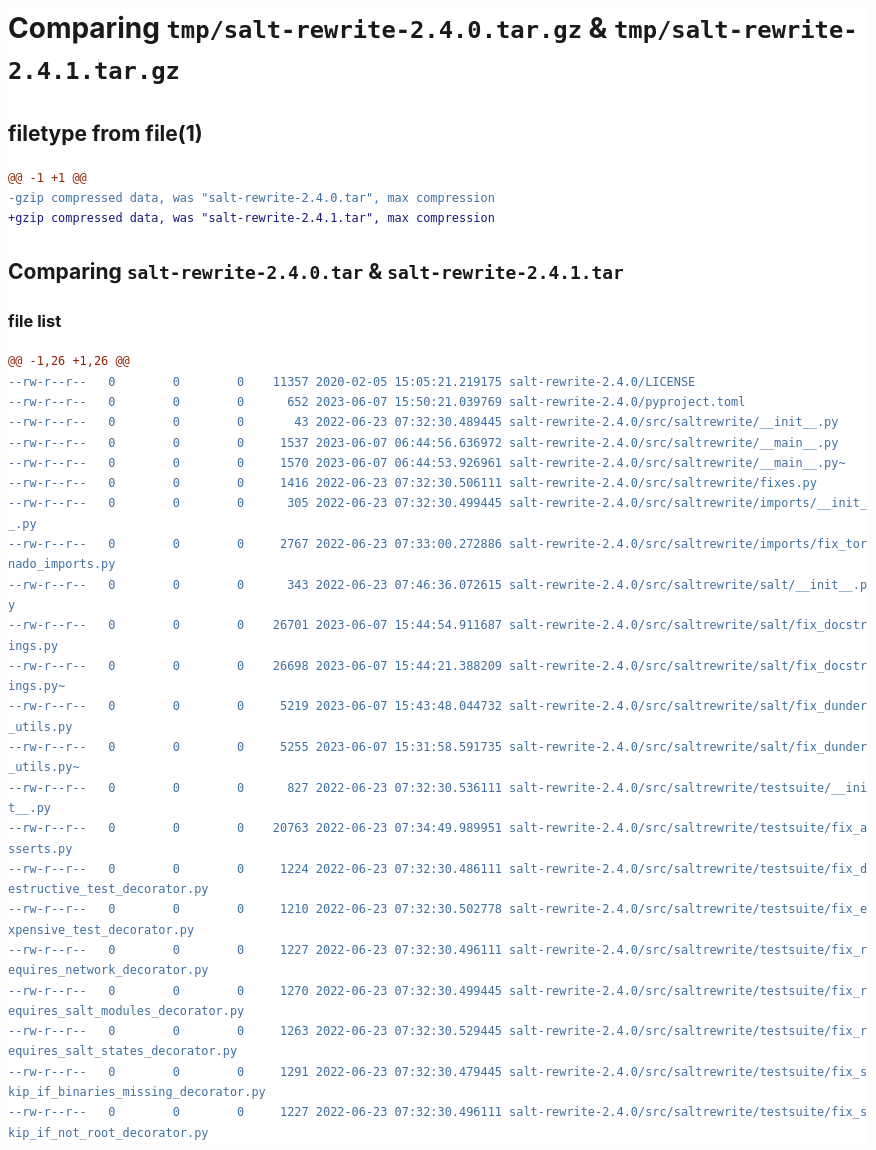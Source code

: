 # Comparing `tmp/salt-rewrite-2.4.0.tar.gz` & `tmp/salt-rewrite-2.4.1.tar.gz`

## filetype from file(1)

```diff
@@ -1 +1 @@
-gzip compressed data, was "salt-rewrite-2.4.0.tar", max compression
+gzip compressed data, was "salt-rewrite-2.4.1.tar", max compression
```

## Comparing `salt-rewrite-2.4.0.tar` & `salt-rewrite-2.4.1.tar`

### file list

```diff
@@ -1,26 +1,26 @@
--rw-r--r--   0        0        0    11357 2020-02-05 15:05:21.219175 salt-rewrite-2.4.0/LICENSE
--rw-r--r--   0        0        0      652 2023-06-07 15:50:21.039769 salt-rewrite-2.4.0/pyproject.toml
--rw-r--r--   0        0        0       43 2022-06-23 07:32:30.489445 salt-rewrite-2.4.0/src/saltrewrite/__init__.py
--rw-r--r--   0        0        0     1537 2023-06-07 06:44:56.636972 salt-rewrite-2.4.0/src/saltrewrite/__main__.py
--rw-r--r--   0        0        0     1570 2023-06-07 06:44:53.926961 salt-rewrite-2.4.0/src/saltrewrite/__main__.py~
--rw-r--r--   0        0        0     1416 2022-06-23 07:32:30.506111 salt-rewrite-2.4.0/src/saltrewrite/fixes.py
--rw-r--r--   0        0        0      305 2022-06-23 07:32:30.499445 salt-rewrite-2.4.0/src/saltrewrite/imports/__init__.py
--rw-r--r--   0        0        0     2767 2022-06-23 07:33:00.272886 salt-rewrite-2.4.0/src/saltrewrite/imports/fix_tornado_imports.py
--rw-r--r--   0        0        0      343 2022-06-23 07:46:36.072615 salt-rewrite-2.4.0/src/saltrewrite/salt/__init__.py
--rw-r--r--   0        0        0    26701 2023-06-07 15:44:54.911687 salt-rewrite-2.4.0/src/saltrewrite/salt/fix_docstrings.py
--rw-r--r--   0        0        0    26698 2023-06-07 15:44:21.388209 salt-rewrite-2.4.0/src/saltrewrite/salt/fix_docstrings.py~
--rw-r--r--   0        0        0     5219 2023-06-07 15:43:48.044732 salt-rewrite-2.4.0/src/saltrewrite/salt/fix_dunder_utils.py
--rw-r--r--   0        0        0     5255 2023-06-07 15:31:58.591735 salt-rewrite-2.4.0/src/saltrewrite/salt/fix_dunder_utils.py~
--rw-r--r--   0        0        0      827 2022-06-23 07:32:30.536111 salt-rewrite-2.4.0/src/saltrewrite/testsuite/__init__.py
--rw-r--r--   0        0        0    20763 2022-06-23 07:34:49.989951 salt-rewrite-2.4.0/src/saltrewrite/testsuite/fix_asserts.py
--rw-r--r--   0        0        0     1224 2022-06-23 07:32:30.486111 salt-rewrite-2.4.0/src/saltrewrite/testsuite/fix_destructive_test_decorator.py
--rw-r--r--   0        0        0     1210 2022-06-23 07:32:30.502778 salt-rewrite-2.4.0/src/saltrewrite/testsuite/fix_expensive_test_decorator.py
--rw-r--r--   0        0        0     1227 2022-06-23 07:32:30.496111 salt-rewrite-2.4.0/src/saltrewrite/testsuite/fix_requires_network_decorator.py
--rw-r--r--   0        0        0     1270 2022-06-23 07:32:30.499445 salt-rewrite-2.4.0/src/saltrewrite/testsuite/fix_requires_salt_modules_decorator.py
--rw-r--r--   0        0        0     1263 2022-06-23 07:32:30.529445 salt-rewrite-2.4.0/src/saltrewrite/testsuite/fix_requires_salt_states_decorator.py
--rw-r--r--   0        0        0     1291 2022-06-23 07:32:30.479445 salt-rewrite-2.4.0/src/saltrewrite/testsuite/fix_skip_if_binaries_missing_decorator.py
--rw-r--r--   0        0        0     1227 2022-06-23 07:32:30.496111 salt-rewrite-2.4.0/src/saltrewrite/testsuite/fix_skip_if_not_root_decorator.py
```